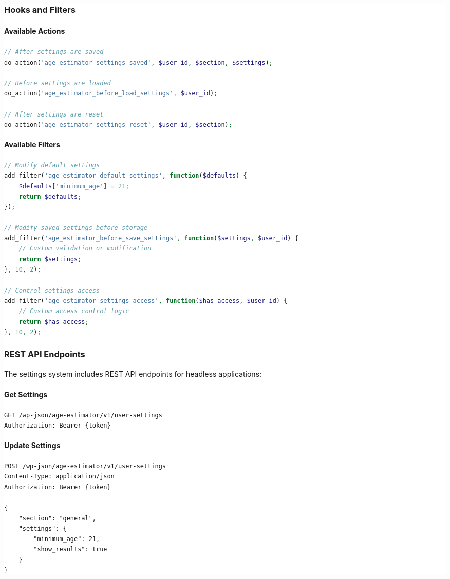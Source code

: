 ### Hooks and Filters

#### Available Actions
```php
// After settings are saved
do_action('age_estimator_settings_saved', $user_id, $section, $settings);

// Before settings are loaded
do_action('age_estimator_before_load_settings', $user_id);

// After settings are reset
do_action('age_estimator_settings_reset', $user_id, $section);
```

#### Available Filters
```php
// Modify default settings
add_filter('age_estimator_default_settings', function($defaults) {
    $defaults['minimum_age'] = 21;
    return $defaults;
});

// Modify saved settings before storage
add_filter('age_estimator_before_save_settings', function($settings, $user_id) {
    // Custom validation or modification
    return $settings;
}, 10, 2);

// Control settings access
add_filter('age_estimator_settings_access', function($has_access, $user_id) {
    // Custom access control logic
    return $has_access;
}, 10, 2);
```

### REST API Endpoints

The settings system includes REST API endpoints for headless applications:

#### Get Settings
```
GET /wp-json/age-estimator/v1/user-settings
Authorization: Bearer {token}
```

#### Update Settings
```
POST /wp-json/age-estimator/v1/user-settings
Content-Type: application/json
Authorization: Bearer {token}

{
    "section": "general",
    "settings": {
        "minimum_age": 21,
        "show_results": true
    }
}
```

